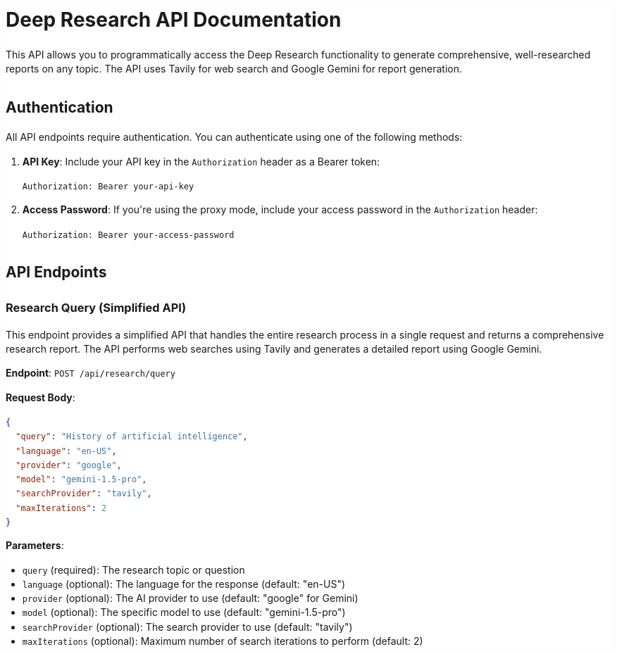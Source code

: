 # Deep Research API Documentation

This API allows you to programmatically access the Deep Research functionality to generate comprehensive, well-researched reports on any topic. The API uses Tavily for web search and Google Gemini for report generation.

## Authentication

All API endpoints require authentication. You can authenticate using one of the following methods:

1. **API Key**: Include your API key in the `Authorization` header as a Bearer token:

   ```
   Authorization: Bearer your-api-key
   ```

2. **Access Password**: If you're using the proxy mode, include your access password in the `Authorization` header:
   ```
   Authorization: Bearer your-access-password
   ```

## API Endpoints

### Research Query (Simplified API)

This endpoint provides a simplified API that handles the entire research process in a single request and returns a comprehensive research report. The API performs web searches using Tavily and generates a detailed report using Google Gemini.

**Endpoint**: `POST /api/research/query`

**Request Body**:

```json
{
  "query": "History of artificial intelligence",
  "language": "en-US",
  "provider": "google",
  "model": "gemini-1.5-pro",
  "searchProvider": "tavily",
  "maxIterations": 2
}
```

**Parameters**:

- `query` (required): The research topic or question
- `language` (optional): The language for the response (default: "en-US")
- `provider` (optional): The AI provider to use (default: "google" for Gemini)
- `model` (optional): The specific model to use (default: "gemini-1.5-pro")
- `searchProvider` (optional): The search provider to use (default: "tavily")
- `maxIterations` (optional): Maximum number of search iterations to perform (default: 2)

